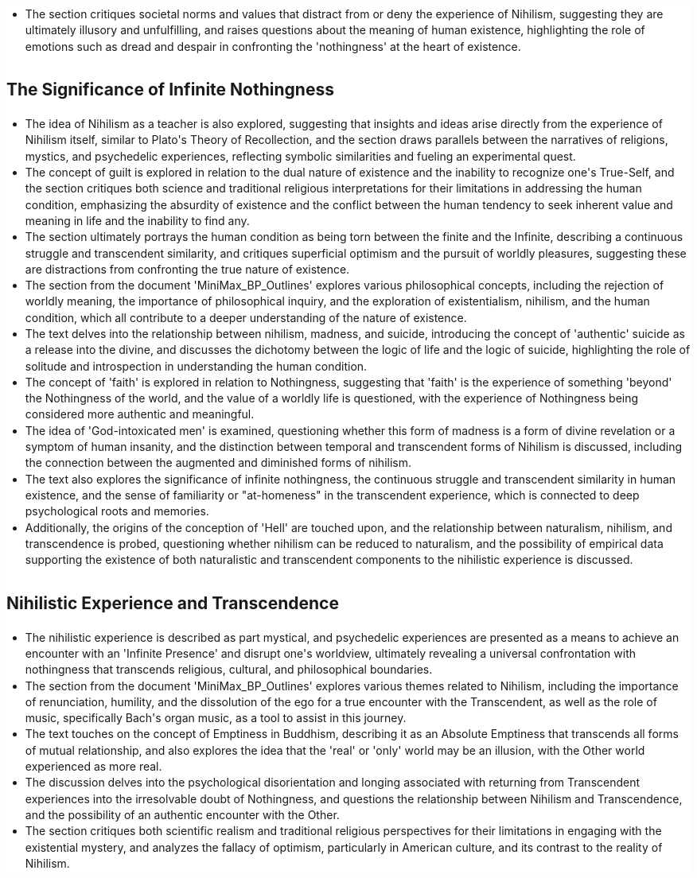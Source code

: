 - The section critiques societal norms and values that distract from or deny the experience of Nihilism, suggesting they are ultimately illusory and unfulfilling, and raises questions about the meaning of human existence, highlighting the role of emotions such as dread and despair in confronting the 'nothingness' at the heart of existence.

## The Significance of Infinite Nothingness
- The idea of Nihilism as a teacher is also explored, suggesting that insights and ideas arise directly from the experience of Nihilism itself, similar to Plato's Theory of Recollection, and the section draws parallels between the narratives of religions, mystics, and psychedelic experiences, reflecting symbolic similarities and fueling an experimental quest.
- The concept of guilt is explored in relation to the dual nature of existence and the inability to recognize one's True-Self, and the section critiques both science and traditional religious interpretations for their limitations in addressing the human condition, emphasizing the absurdity of existence and the conflict between the human tendency to seek inherent value and meaning in life and the inability to find any.
- The section ultimately portrays the human condition as being torn between the finite and the Infinite, describing a continuous struggle and transcendent similarity, and critiques superficial optimism and the pursuit of worldly pleasures, suggesting these are distractions from confronting the true nature of existence.
- The section from the document 'MiniMax_BP_Outlines' explores various philosophical concepts, including the rejection of worldly meaning, the importance of philosophical inquiry, and the exploration of existentialism, nihilism, and the human condition, which all contribute to a deeper understanding of the nature of existence.
- The text delves into the relationship between nihilism, madness, and suicide, introducing the concept of 'authentic' suicide as a release into the divine, and discusses the dichotomy between the logic of life and the logic of suicide, highlighting the role of solitude and introspection in understanding the human condition.
- The concept of 'faith' is explored in relation to Nothingness, suggesting that 'faith' is the experience of something 'beyond' the Nothingness of the world, and the value of a worldly life is questioned, with the experience of Nothingness being considered more authentic and meaningful.
- The idea of 'God-intoxicated men' is examined, questioning whether this form of madness is a form of divine revelation or a symptom of human insanity, and the distinction between temporal and transcendent forms of Nihilism is discussed, including the connection between the augmented and diminished forms of nihilism.
- The text also explores the significance of infinite nothingness, the continuous struggle and transcendent similarity in human existence, and the sense of familiarity or "at-homeness" in the transcendent experience, which is connected to deep psychological roots and memories.
- Additionally, the origins of the conception of 'Hell' are touched upon, and the relationship between naturalism, nihilism, and transcendence is probed, questioning whether nihilism can be reduced to naturalism, and the possibility of empirical data supporting the existence of both naturalistic and transcendent components to the nihilistic experience is discussed.

## Nihilistic Experience and Transcendence
- The nihilistic experience is described as part mystical, and psychedelic experiences are presented as a means to achieve an encounter with an 'Infinite Presence' and disrupt one's worldview, ultimately revealing a universal confrontation with nothingness that transcends religious, cultural, and philosophical boundaries.
- The section from the document 'MiniMax_BP_Outlines' explores various themes related to Nihilism, including the importance of renunciation, humility, and the dissolution of the ego for a true encounter with the Transcendent, as well as the role of music, specifically Bach's organ music, as a tool to assist in this journey.
- The text touches on the concept of Emptiness in Buddhism, describing it as an Absolute Emptiness that transcends all forms of mutual relationship, and also explores the idea that the 'real' or 'only' world may be an illusion, with the Other world experienced as more real.
- The discussion delves into the psychological disorientation and longing associated with returning from Transcendent experiences into the irresolvable doubt of Nothingness, and questions the relationship between Nihilism and Transcendence, and the possibility of an authentic encounter with the Other.
- The section critiques both scientific realism and traditional religious perspectives for their limitations in engaging with the existential mystery, and analyzes the fallacy of optimism, particularly in American culture, and its contrast to the reality of Nihilism.